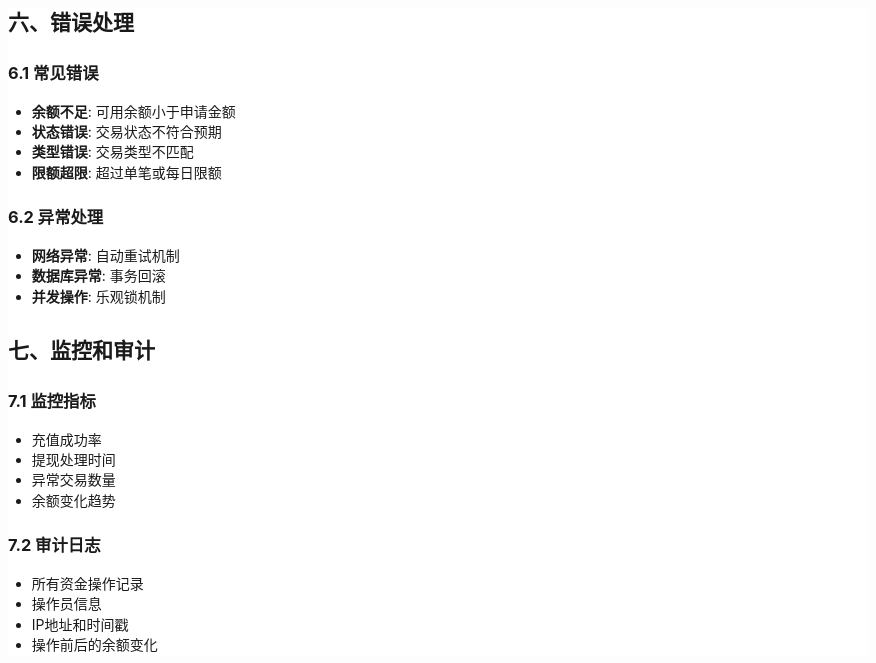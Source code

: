 ## 六、错误处理

### 6.1 常见错误
- **余额不足**: 可用余额小于申请金额
- **状态错误**: 交易状态不符合预期
- **类型错误**: 交易类型不匹配
- **限额超限**: 超过单笔或每日限额

### 6.2 异常处理
- **网络异常**: 自动重试机制
- **数据库异常**: 事务回滚
- **并发操作**: 乐观锁机制

## 七、监控和审计

### 7.1 监控指标
- 充值成功率
- 提现处理时间
- 异常交易数量
- 余额变化趋势

### 7.2 审计日志
- 所有资金操作记录
- 操作员信息
- IP地址和时间戳
- 操作前后的余额变化 